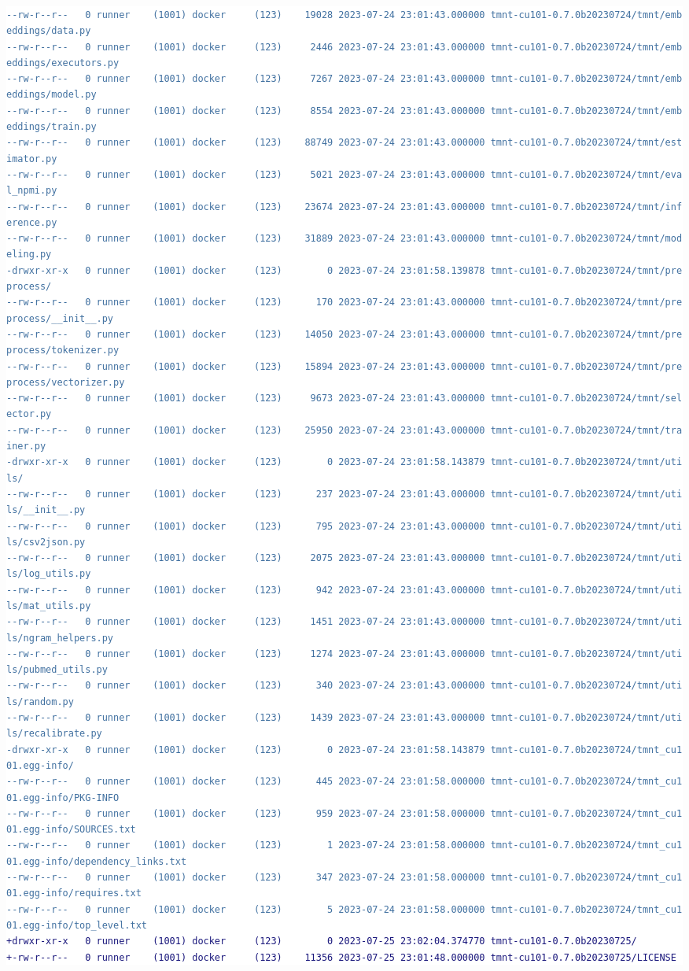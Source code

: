 ```diff
--rw-r--r--   0 runner    (1001) docker     (123)    19028 2023-07-24 23:01:43.000000 tmnt-cu101-0.7.0b20230724/tmnt/embeddings/data.py
--rw-r--r--   0 runner    (1001) docker     (123)     2446 2023-07-24 23:01:43.000000 tmnt-cu101-0.7.0b20230724/tmnt/embeddings/executors.py
--rw-r--r--   0 runner    (1001) docker     (123)     7267 2023-07-24 23:01:43.000000 tmnt-cu101-0.7.0b20230724/tmnt/embeddings/model.py
--rw-r--r--   0 runner    (1001) docker     (123)     8554 2023-07-24 23:01:43.000000 tmnt-cu101-0.7.0b20230724/tmnt/embeddings/train.py
--rw-r--r--   0 runner    (1001) docker     (123)    88749 2023-07-24 23:01:43.000000 tmnt-cu101-0.7.0b20230724/tmnt/estimator.py
--rw-r--r--   0 runner    (1001) docker     (123)     5021 2023-07-24 23:01:43.000000 tmnt-cu101-0.7.0b20230724/tmnt/eval_npmi.py
--rw-r--r--   0 runner    (1001) docker     (123)    23674 2023-07-24 23:01:43.000000 tmnt-cu101-0.7.0b20230724/tmnt/inference.py
--rw-r--r--   0 runner    (1001) docker     (123)    31889 2023-07-24 23:01:43.000000 tmnt-cu101-0.7.0b20230724/tmnt/modeling.py
-drwxr-xr-x   0 runner    (1001) docker     (123)        0 2023-07-24 23:01:58.139878 tmnt-cu101-0.7.0b20230724/tmnt/preprocess/
--rw-r--r--   0 runner    (1001) docker     (123)      170 2023-07-24 23:01:43.000000 tmnt-cu101-0.7.0b20230724/tmnt/preprocess/__init__.py
--rw-r--r--   0 runner    (1001) docker     (123)    14050 2023-07-24 23:01:43.000000 tmnt-cu101-0.7.0b20230724/tmnt/preprocess/tokenizer.py
--rw-r--r--   0 runner    (1001) docker     (123)    15894 2023-07-24 23:01:43.000000 tmnt-cu101-0.7.0b20230724/tmnt/preprocess/vectorizer.py
--rw-r--r--   0 runner    (1001) docker     (123)     9673 2023-07-24 23:01:43.000000 tmnt-cu101-0.7.0b20230724/tmnt/selector.py
--rw-r--r--   0 runner    (1001) docker     (123)    25950 2023-07-24 23:01:43.000000 tmnt-cu101-0.7.0b20230724/tmnt/trainer.py
-drwxr-xr-x   0 runner    (1001) docker     (123)        0 2023-07-24 23:01:58.143879 tmnt-cu101-0.7.0b20230724/tmnt/utils/
--rw-r--r--   0 runner    (1001) docker     (123)      237 2023-07-24 23:01:43.000000 tmnt-cu101-0.7.0b20230724/tmnt/utils/__init__.py
--rw-r--r--   0 runner    (1001) docker     (123)      795 2023-07-24 23:01:43.000000 tmnt-cu101-0.7.0b20230724/tmnt/utils/csv2json.py
--rw-r--r--   0 runner    (1001) docker     (123)     2075 2023-07-24 23:01:43.000000 tmnt-cu101-0.7.0b20230724/tmnt/utils/log_utils.py
--rw-r--r--   0 runner    (1001) docker     (123)      942 2023-07-24 23:01:43.000000 tmnt-cu101-0.7.0b20230724/tmnt/utils/mat_utils.py
--rw-r--r--   0 runner    (1001) docker     (123)     1451 2023-07-24 23:01:43.000000 tmnt-cu101-0.7.0b20230724/tmnt/utils/ngram_helpers.py
--rw-r--r--   0 runner    (1001) docker     (123)     1274 2023-07-24 23:01:43.000000 tmnt-cu101-0.7.0b20230724/tmnt/utils/pubmed_utils.py
--rw-r--r--   0 runner    (1001) docker     (123)      340 2023-07-24 23:01:43.000000 tmnt-cu101-0.7.0b20230724/tmnt/utils/random.py
--rw-r--r--   0 runner    (1001) docker     (123)     1439 2023-07-24 23:01:43.000000 tmnt-cu101-0.7.0b20230724/tmnt/utils/recalibrate.py
-drwxr-xr-x   0 runner    (1001) docker     (123)        0 2023-07-24 23:01:58.143879 tmnt-cu101-0.7.0b20230724/tmnt_cu101.egg-info/
--rw-r--r--   0 runner    (1001) docker     (123)      445 2023-07-24 23:01:58.000000 tmnt-cu101-0.7.0b20230724/tmnt_cu101.egg-info/PKG-INFO
--rw-r--r--   0 runner    (1001) docker     (123)      959 2023-07-24 23:01:58.000000 tmnt-cu101-0.7.0b20230724/tmnt_cu101.egg-info/SOURCES.txt
--rw-r--r--   0 runner    (1001) docker     (123)        1 2023-07-24 23:01:58.000000 tmnt-cu101-0.7.0b20230724/tmnt_cu101.egg-info/dependency_links.txt
--rw-r--r--   0 runner    (1001) docker     (123)      347 2023-07-24 23:01:58.000000 tmnt-cu101-0.7.0b20230724/tmnt_cu101.egg-info/requires.txt
--rw-r--r--   0 runner    (1001) docker     (123)        5 2023-07-24 23:01:58.000000 tmnt-cu101-0.7.0b20230724/tmnt_cu101.egg-info/top_level.txt
+drwxr-xr-x   0 runner    (1001) docker     (123)        0 2023-07-25 23:02:04.374770 tmnt-cu101-0.7.0b20230725/
+-rw-r--r--   0 runner    (1001) docker     (123)    11356 2023-07-25 23:01:48.000000 tmnt-cu101-0.7.0b20230725/LICENSE
```
